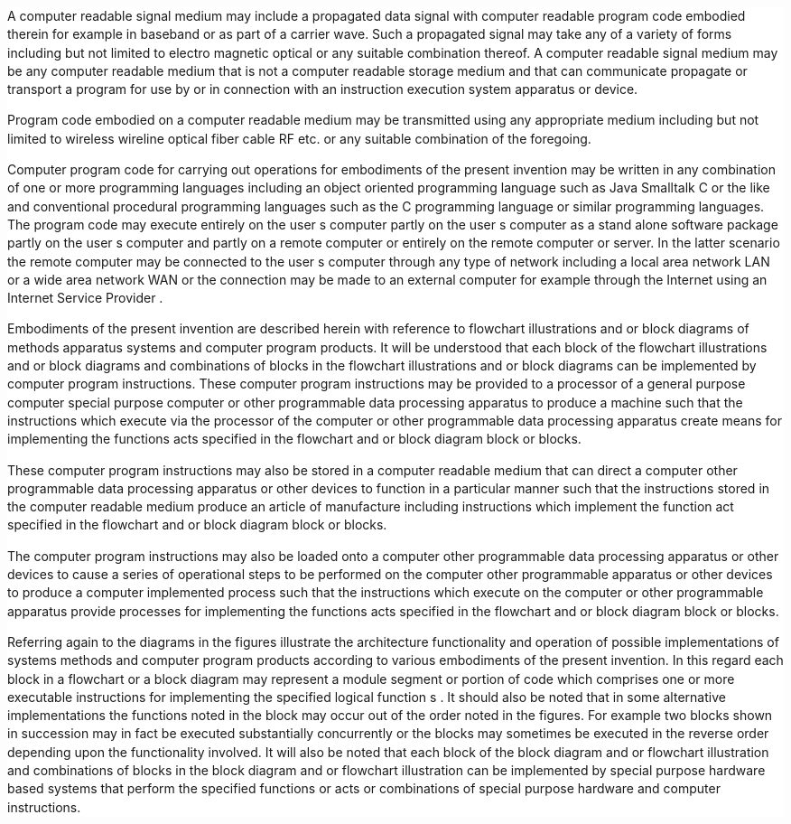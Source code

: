 A computer readable signal medium may include a propagated data signal with computer readable program code embodied therein for example in baseband or as part of a carrier wave. Such a propagated signal may take any of a variety of forms including but not limited to electro magnetic optical or any suitable combination thereof. A computer readable signal medium may be any computer readable medium that is not a computer readable storage medium and that can communicate propagate or transport a program for use by or in connection with an instruction execution system apparatus or device.

Program code embodied on a computer readable medium may be transmitted using any appropriate medium including but not limited to wireless wireline optical fiber cable RF etc. or any suitable combination of the foregoing.

Computer program code for carrying out operations for embodiments of the present invention may be written in any combination of one or more programming languages including an object oriented programming language such as Java Smalltalk C or the like and conventional procedural programming languages such as the C programming language or similar programming languages. The program code may execute entirely on the user s computer partly on the user s computer as a stand alone software package partly on the user s computer and partly on a remote computer or entirely on the remote computer or server. In the latter scenario the remote computer may be connected to the user s computer through any type of network including a local area network LAN or a wide area network WAN or the connection may be made to an external computer for example through the Internet using an Internet Service Provider .

Embodiments of the present invention are described herein with reference to flowchart illustrations and or block diagrams of methods apparatus systems and computer program products. It will be understood that each block of the flowchart illustrations and or block diagrams and combinations of blocks in the flowchart illustrations and or block diagrams can be implemented by computer program instructions. These computer program instructions may be provided to a processor of a general purpose computer special purpose computer or other programmable data processing apparatus to produce a machine such that the instructions which execute via the processor of the computer or other programmable data processing apparatus create means for implementing the functions acts specified in the flowchart and or block diagram block or blocks.

These computer program instructions may also be stored in a computer readable medium that can direct a computer other programmable data processing apparatus or other devices to function in a particular manner such that the instructions stored in the computer readable medium produce an article of manufacture including instructions which implement the function act specified in the flowchart and or block diagram block or blocks.

The computer program instructions may also be loaded onto a computer other programmable data processing apparatus or other devices to cause a series of operational steps to be performed on the computer other programmable apparatus or other devices to produce a computer implemented process such that the instructions which execute on the computer or other programmable apparatus provide processes for implementing the functions acts specified in the flowchart and or block diagram block or blocks.

Referring again to the diagrams in the figures illustrate the architecture functionality and operation of possible implementations of systems methods and computer program products according to various embodiments of the present invention. In this regard each block in a flowchart or a block diagram may represent a module segment or portion of code which comprises one or more executable instructions for implementing the specified logical function s . It should also be noted that in some alternative implementations the functions noted in the block may occur out of the order noted in the figures. For example two blocks shown in succession may in fact be executed substantially concurrently or the blocks may sometimes be executed in the reverse order depending upon the functionality involved. It will also be noted that each block of the block diagram and or flowchart illustration and combinations of blocks in the block diagram and or flowchart illustration can be implemented by special purpose hardware based systems that perform the specified functions or acts or combinations of special purpose hardware and computer instructions.
